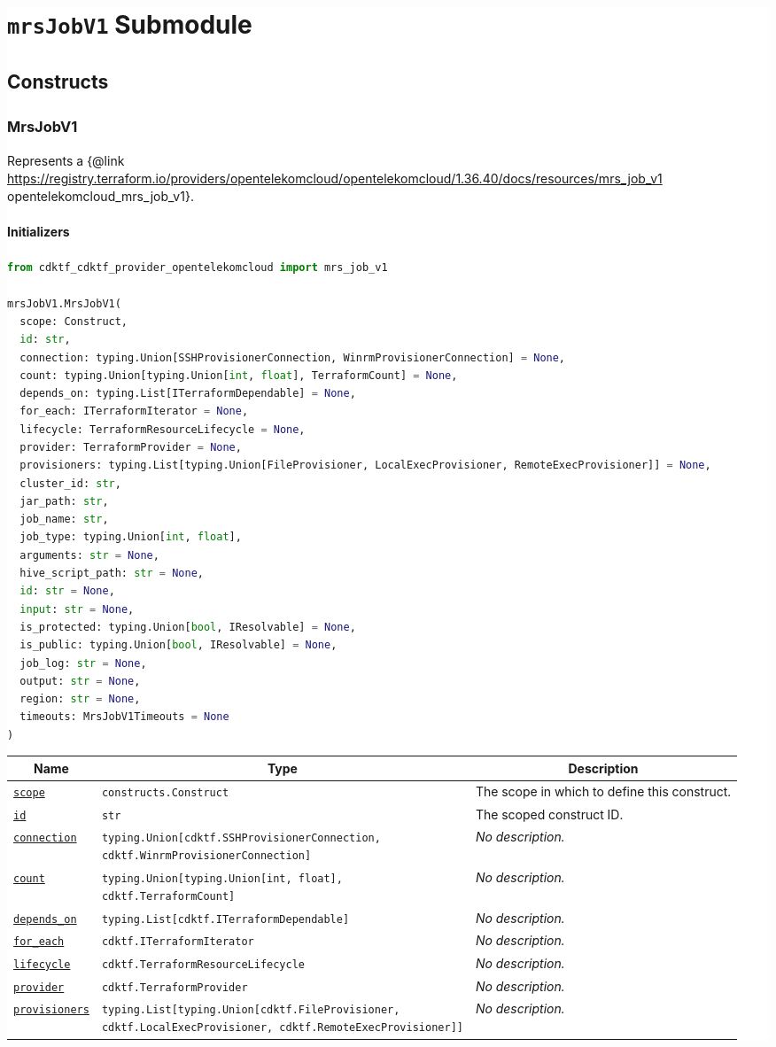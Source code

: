 # `mrsJobV1` Submodule <a name="`mrsJobV1` Submodule" id="@cdktf/provider-opentelekomcloud.mrsJobV1"></a>

## Constructs <a name="Constructs" id="Constructs"></a>

### MrsJobV1 <a name="MrsJobV1" id="@cdktf/provider-opentelekomcloud.mrsJobV1.MrsJobV1"></a>

Represents a {@link https://registry.terraform.io/providers/opentelekomcloud/opentelekomcloud/1.36.40/docs/resources/mrs_job_v1 opentelekomcloud_mrs_job_v1}.

#### Initializers <a name="Initializers" id="@cdktf/provider-opentelekomcloud.mrsJobV1.MrsJobV1.Initializer"></a>

```python
from cdktf_cdktf_provider_opentelekomcloud import mrs_job_v1

mrsJobV1.MrsJobV1(
  scope: Construct,
  id: str,
  connection: typing.Union[SSHProvisionerConnection, WinrmProvisionerConnection] = None,
  count: typing.Union[typing.Union[int, float], TerraformCount] = None,
  depends_on: typing.List[ITerraformDependable] = None,
  for_each: ITerraformIterator = None,
  lifecycle: TerraformResourceLifecycle = None,
  provider: TerraformProvider = None,
  provisioners: typing.List[typing.Union[FileProvisioner, LocalExecProvisioner, RemoteExecProvisioner]] = None,
  cluster_id: str,
  jar_path: str,
  job_name: str,
  job_type: typing.Union[int, float],
  arguments: str = None,
  hive_script_path: str = None,
  id: str = None,
  input: str = None,
  is_protected: typing.Union[bool, IResolvable] = None,
  is_public: typing.Union[bool, IResolvable] = None,
  job_log: str = None,
  output: str = None,
  region: str = None,
  timeouts: MrsJobV1Timeouts = None
)
```

| **Name** | **Type** | **Description** |
| --- | --- | --- |
| <code><a href="#@cdktf/provider-opentelekomcloud.mrsJobV1.MrsJobV1.Initializer.parameter.scope">scope</a></code> | <code>constructs.Construct</code> | The scope in which to define this construct. |
| <code><a href="#@cdktf/provider-opentelekomcloud.mrsJobV1.MrsJobV1.Initializer.parameter.id">id</a></code> | <code>str</code> | The scoped construct ID. |
| <code><a href="#@cdktf/provider-opentelekomcloud.mrsJobV1.MrsJobV1.Initializer.parameter.connection">connection</a></code> | <code>typing.Union[cdktf.SSHProvisionerConnection, cdktf.WinrmProvisionerConnection]</code> | *No description.* |
| <code><a href="#@cdktf/provider-opentelekomcloud.mrsJobV1.MrsJobV1.Initializer.parameter.count">count</a></code> | <code>typing.Union[typing.Union[int, float], cdktf.TerraformCount]</code> | *No description.* |
| <code><a href="#@cdktf/provider-opentelekomcloud.mrsJobV1.MrsJobV1.Initializer.parameter.dependsOn">depends_on</a></code> | <code>typing.List[cdktf.ITerraformDependable]</code> | *No description.* |
| <code><a href="#@cdktf/provider-opentelekomcloud.mrsJobV1.MrsJobV1.Initializer.parameter.forEach">for_each</a></code> | <code>cdktf.ITerraformIterator</code> | *No description.* |
| <code><a href="#@cdktf/provider-opentelekomcloud.mrsJobV1.MrsJobV1.Initializer.parameter.lifecycle">lifecycle</a></code> | <code>cdktf.TerraformResourceLifecycle</code> | *No description.* |
| <code><a href="#@cdktf/provider-opentelekomcloud.mrsJobV1.MrsJobV1.Initializer.parameter.provider">provider</a></code> | <code>cdktf.TerraformProvider</code> | *No description.* |
| <code><a href="#@cdktf/provider-opentelekomcloud.mrsJobV1.MrsJobV1.Initializer.parameter.provisioners">provisioners</a></code> | <code>typing.List[typing.Union[cdktf.FileProvisioner, cdktf.LocalExecProvisioner, cdktf.RemoteExecProvisioner]]</code> | *No description.* |